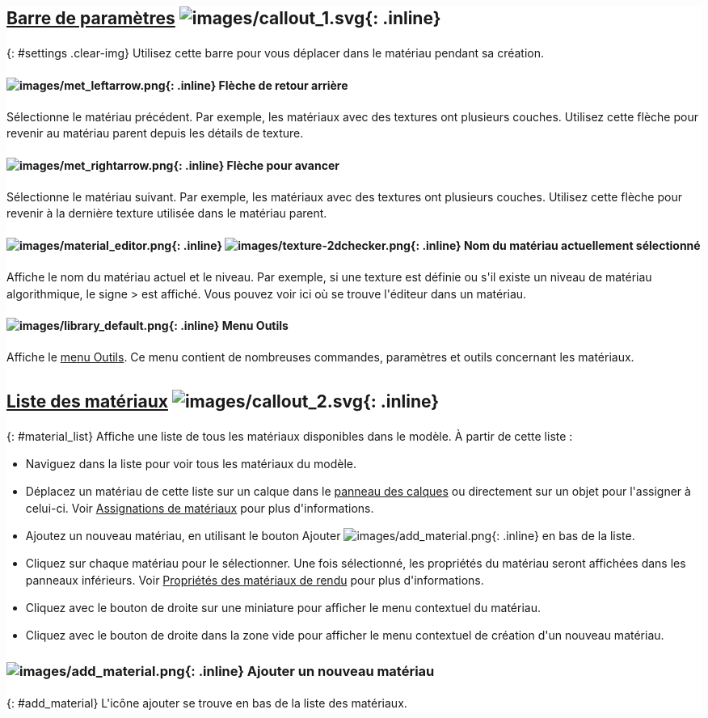 ## [Barre de paramètres](#panel_map) ![images/callout_1.svg](images/callout_1.svg){: .inline}
{: #settings .clear-img}
Utilisez cette barre pour vous déplacer dans le matériau pendant sa création.

#### ![images/met_leftarrow.png](images/met-leftarrow.png){: .inline} Flèche de retour arrière
Sélectionne le matériau précédent.  Par exemple, les matériaux avec des textures ont plusieurs couches. Utilisez cette flèche pour revenir au matériau parent depuis les détails de texture.

####  ![images/met_rightarrow.png](images/met-rightarrow.png){: .inline} Flèche pour avancer
Sélectionne le matériau suivant.  Par exemple, les matériaux avec des textures ont plusieurs couches.  Utilisez cette flèche pour revenir à la dernière texture utilisée dans le matériau parent. 


#### ![images/material_editor.png](images/material_editor.png){: .inline} ![images/texture-2dchecker.png](images/texture-2dchecker.png){: .inline} Nom du matériau actuellement sélectionné
Affiche le nom du matériau actuel et le niveau.  Par exemple, si une texture est définie ou s'il existe un niveau de matériau algorithmique, le signe > est affiché. Vous pouvez voir ici où se trouve l'éditeur dans un matériau.

#### ![images/library_default.png](images/library_default.png){: .inline} Menu Outils
Affiche le [menu Outils](#tools-menu).  Ce menu contient de nombreuses commandes, paramètres et outils concernant les matériaux.


## [Liste des matériaux](#panel_map) ![images/callout_2.svg](images/callout_2.svg){: .inline}
{: #material_list}
Affiche une liste de tous les matériaux disponibles dans le modèle. À partir de cette liste :

* Naviguez dans la liste pour voir tous les matériaux du modèle.
* Déplacez un matériau de cette liste sur un calque dans le [panneau des calques](http://docs.mcneel.com/rhino/5/help/fr-fr/index.htm#commands/layer.htm) ou directement sur un objet pour l'assigner à celui-ci. Voir [Assignations de matériaux](material_assignment.html) pour plus d'informations.
* Ajoutez un nouveau matériau, en utilisant le bouton Ajouter ![images/add_material.png](images/add_material.png){: .inline} en bas de la liste.


* Cliquez sur chaque matériau pour le sélectionner. Une fois sélectionné, les propriétés du matériau seront affichées dans les panneaux inférieurs. Voir [Propriétés des matériaux de rendu](#properties) pour plus d'informations.
* Cliquez avec le bouton de droite sur une miniature pour afficher le menu contextuel du matériau.
* Cliquez avec le  bouton de droite dans la zone vide pour afficher le menu contextuel de création d'un nouveau matériau.

###  ![images/add_material.png](images/add_material.png){: .inline} Ajouter un nouveau matériau
{: #add_material}
L'icône ajouter se trouve en bas de la liste des matériaux.
